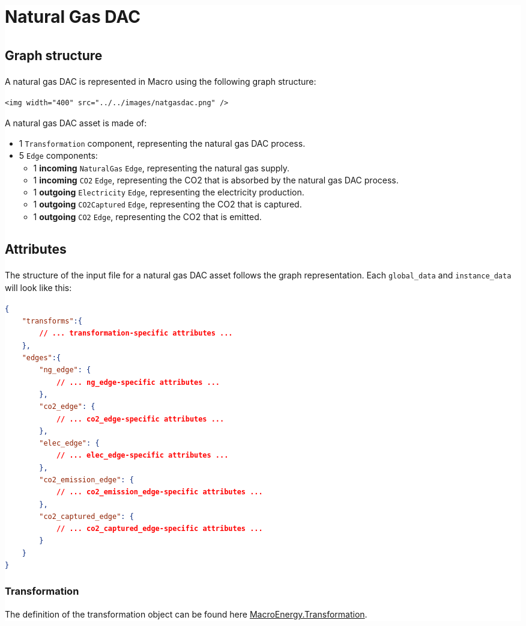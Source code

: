 # Natural Gas DAC

## Graph structure
A natural gas DAC is represented in Macro using the following graph structure:

```@raw html
<img width="400" src="../../images/natgasdac.png" />
```

A natural gas DAC asset is made of:

- 1 `Transformation` component, representing the natural gas DAC process.
- 5 `Edge` components:
    - 1 **incoming** `NaturalGas` `Edge`, representing the natural gas supply.
    - 1 **incoming** `CO2` `Edge`, representing the CO2 that is absorbed by the natural gas DAC process.
    - 1 **outgoing** `Electricity` `Edge`, representing the electricity production.
    - 1 **outgoing** `CO2Captured` `Edge`, representing the CO2 that is captured.
    - 1 **outgoing** `CO2` `Edge`, representing the CO2 that is emitted.

## Attributes
The structure of the input file for a natural gas DAC asset follows the graph representation. Each `global_data` and `instance_data` will look like this:

```json
{
    "transforms":{
        // ... transformation-specific attributes ...
    },
    "edges":{
        "ng_edge": {
            // ... ng_edge-specific attributes ...
        },
        "co2_edge": {
            // ... co2_edge-specific attributes ...
        },
        "elec_edge": {
            // ... elec_edge-specific attributes ...
        },
        "co2_emission_edge": {
            // ... co2_emission_edge-specific attributes ...
        },
        "co2_captured_edge": {
            // ... co2_captured_edge-specific attributes ...
        }
    }
}
```

### Transformation
The definition of the transformation object can be found here [MacroEnergy.Transformation](@ref).
